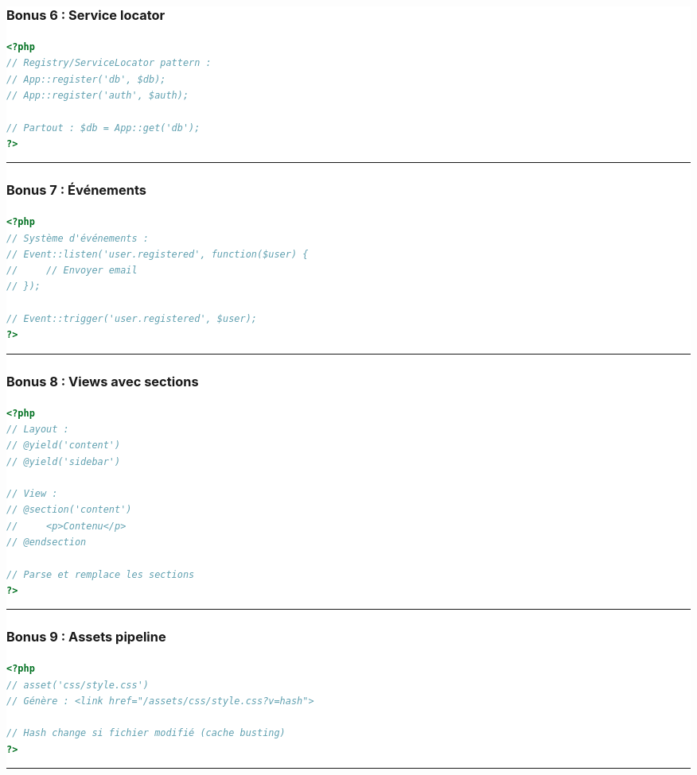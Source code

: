 
### Bonus 6 : Service locator
```php
<?php
// Registry/ServiceLocator pattern :
// App::register('db', $db);
// App::register('auth', $auth);

// Partout : $db = App::get('db');
?>
```

---

### Bonus 7 : Événements
```php
<?php
// Système d'événements :
// Event::listen('user.registered', function($user) {
//     // Envoyer email
// });

// Event::trigger('user.registered', $user);
?>
```

---

### Bonus 8 : Views avec sections
```php
<?php
// Layout :
// @yield('content')
// @yield('sidebar')

// View :
// @section('content')
//     <p>Contenu</p>
// @endsection

// Parse et remplace les sections
?>
```

---

### Bonus 9 : Assets pipeline
```php
<?php
// asset('css/style.css')
// Génère : <link href="/assets/css/style.css?v=hash">

// Hash change si fichier modifié (cache busting)
?>
```

---